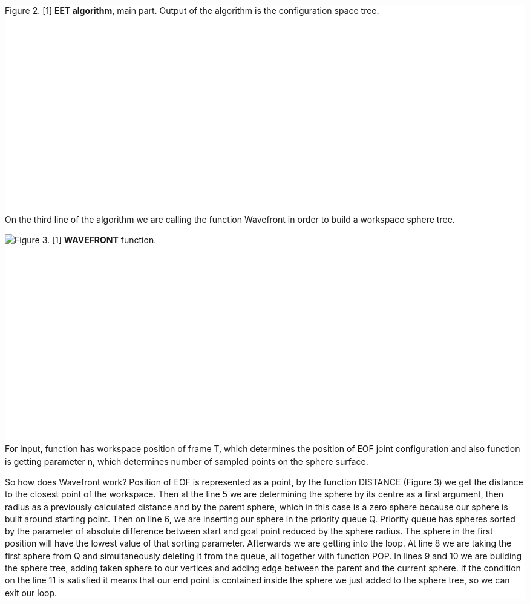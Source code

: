 
  Figure 2. [1] **EET algorithm**, main part.
Output of the algorithm is the configuration space tree.
<br/>
<br/>
<br/>
<br/>
<br/>
<br/>
<br/>
<br/>
<br/>
<br/>
<br/>
<br/>
<br/>
<br/>
<br/>
<br/>
<br/>
 On the third line of the algorithm we are calling the function Wavefront in order to build a workspace sphere tree.

  <img align="left" src="https://user-images.githubusercontent.com/30003101/46229688-1cfe1580-c36f-11e8-97d1-e1352ba3e7eb.png">


 Figure 3. [1] **WAVEFRONT** function.
<br/>
<br/>
<br/>
<br/>
<br/>
<br/>
<br/>
<br/>
<br/>
<br/>
<br/>
<br/>
<br/>
<br/>
<br/>
<br/>
<br/>
For input, function has workspace position of frame T, which determines the position of EOF joint configuration and also function is getting parameter n, which determines number of sampled points on the sphere surface.


So how does Wavefront  work? Position of EOF is represented as a point, by the function DISTANCE (Figure 3) we get the distance to the closest point of the workspace. Then at the line 5 we are determining the sphere by its centre as a first argument, then radius as a previously calculated distance and by the parent sphere, which in this case is a zero sphere because our sphere is built around starting point.
Then on line 6, we are inserting our sphere in the priority queue Q. Priority queue has spheres sorted by the parameter of absolute difference between start and goal point reduced by the sphere radius. The sphere in the first position will have the lowest value of that sorting parameter.
Afterwards we are getting into the loop.
At line 8 we are taking the first sphere from Q and simultaneously deleting it from the queue, all together with function POP. In lines 9 and 10 we are building the sphere tree, adding taken sphere to our vertices and adding edge between the parent and the current sphere.
If the condition on the line 11 is satisfied it means that our end point is contained inside the sphere we just added to the sphere tree, so we can exit our loop.